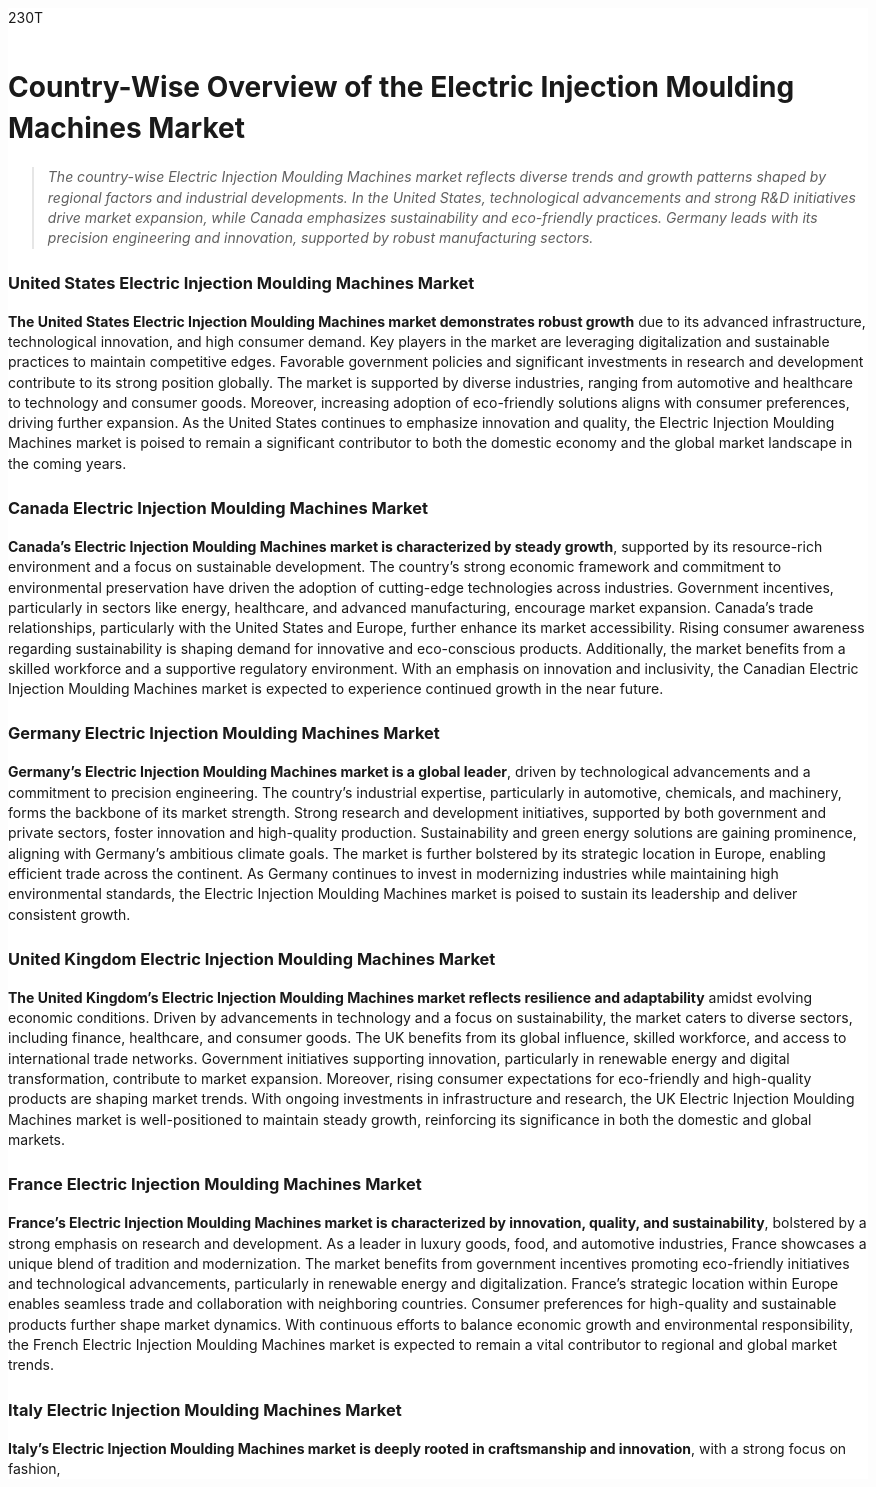 230T</li></ul><h1><span class="">Country-Wise Overview of the Electric Injection Moulding Machines Market<br /></span></h1><blockquote><p><em><span class="">The country-wise Electric Injection Moulding Machines market reflects diverse trends and growth patterns shaped by regional factors and industrial developments. In the United States, technological advancements and strong R&amp;D initiatives drive market expansion, while Canada emphasizes sustainability and eco-friendly practices. Germany leads with its precision engineering and innovation, supported by robust manufacturing sectors.</span></em></p></blockquote><h3><strong>United States Electric Injection Moulding Machines Market</strong></h3><p><strong>The United States Electric Injection Moulding Machines market demonstrates robust growth</strong> due to its advanced infrastructure, technological innovation, and high consumer demand. Key players in the market are leveraging digitalization and sustainable practices to maintain competitive edges. Favorable government policies and significant investments in research and development contribute to its strong position globally. The market is supported by diverse industries, ranging from automotive and healthcare to technology and consumer goods. Moreover, increasing adoption of eco-friendly solutions aligns with consumer preferences, driving further expansion. As the United States continues to emphasize innovation and quality, the Electric Injection Moulding Machines market is poised to remain a significant contributor to both the domestic economy and the global market landscape in the coming years.</p><h3><strong>Canada Electric Injection Moulding Machines Market</strong></h3><p><strong>Canada&rsquo;s Electric Injection Moulding Machines market is characterized by steady growth</strong>, supported by its resource-rich environment and a focus on sustainable development. The country&rsquo;s strong economic framework and commitment to environmental preservation have driven the adoption of cutting-edge technologies across industries. Government incentives, particularly in sectors like energy, healthcare, and advanced manufacturing, encourage market expansion. Canada&rsquo;s trade relationships, particularly with the United States and Europe, further enhance its market accessibility. Rising consumer awareness regarding sustainability is shaping demand for innovative and eco-conscious products. Additionally, the market benefits from a skilled workforce and a supportive regulatory environment. With an emphasis on innovation and inclusivity, the Canadian Electric Injection Moulding Machines market is expected to experience continued growth in the near future.</p><h3><strong>Germany Electric Injection Moulding Machines Market</strong></h3><p><strong>Germany&rsquo;s Electric Injection Moulding Machines market is a global leader</strong>, driven by technological advancements and a commitment to precision engineering. The country&rsquo;s industrial expertise, particularly in automotive, chemicals, and machinery, forms the backbone of its market strength. Strong research and development initiatives, supported by both government and private sectors, foster innovation and high-quality production. Sustainability and green energy solutions are gaining prominence, aligning with Germany&rsquo;s ambitious climate goals. The market is further bolstered by its strategic location in Europe, enabling efficient trade across the continent. As Germany continues to invest in modernizing industries while maintaining high environmental standards, the Electric Injection Moulding Machines market is poised to sustain its leadership and deliver consistent growth.</p><h3><strong>United Kingdom Electric Injection Moulding Machines Market</strong></h3><p><strong>The United Kingdom&rsquo;s Electric Injection Moulding Machines market reflects resilience and adaptability</strong> amidst evolving economic conditions. Driven by advancements in technology and a focus on sustainability, the market caters to diverse sectors, including finance, healthcare, and consumer goods. The UK benefits from its global influence, skilled workforce, and access to international trade networks. Government initiatives supporting innovation, particularly in renewable energy and digital transformation, contribute to market expansion. Moreover, rising consumer expectations for eco-friendly and high-quality products are shaping market trends. With ongoing investments in infrastructure and research, the UK Electric Injection Moulding Machines market is well-positioned to maintain steady growth, reinforcing its significance in both the domestic and global markets.</p><h3><strong>France Electric Injection Moulding Machines Market</strong></h3><p><strong>France&rsquo;s Electric Injection Moulding Machines market is characterized by innovation, quality, and sustainability</strong>, bolstered by a strong emphasis on research and development. As a leader in luxury goods, food, and automotive industries, France showcases a unique blend of tradition and modernization. The market benefits from government incentives promoting eco-friendly initiatives and technological advancements, particularly in renewable energy and digitalization. France&rsquo;s strategic location within Europe enables seamless trade and collaboration with neighboring countries. Consumer preferences for high-quality and sustainable products further shape market dynamics. With continuous efforts to balance economic growth and environmental responsibility, the French Electric Injection Moulding Machines market is expected to remain a vital contributor to regional and global market trends.</p><h3><strong>Italy Electric Injection Moulding Machines Market</strong></h3><p><strong>Italy&rsquo;s Electric Injection Moulding Machines market is deeply rooted in craftsmanship and innovation</strong>, with a strong focus on fashion,